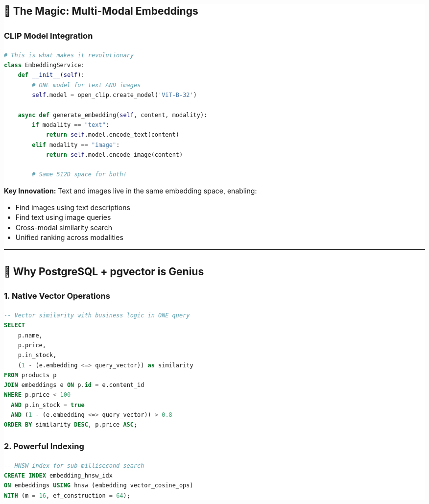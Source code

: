 
## 🧠 The Magic: Multi-Modal Embeddings

### CLIP Model Integration

```python
# This is what makes it revolutionary
class EmbeddingService:
    def __init__(self):
        # ONE model for text AND images
        self.model = open_clip.create_model('ViT-B-32')
    
    async def generate_embedding(self, content, modality):
        if modality == "text":
            return self.model.encode_text(content)
        elif modality == "image":
            return self.model.encode_image(content)
        
        # Same 512D space for both!
```

**Key Innovation:** Text and images live in the same embedding space, enabling:
- Find images using text descriptions
- Find text using image queries  
- Cross-modal similarity search
- Unified ranking across modalities

---

## 🎯 Why PostgreSQL + pgvector is Genius

### 1. **Native Vector Operations**

```sql
-- Vector similarity with business logic in ONE query
SELECT 
    p.name,
    p.price,
    p.in_stock,
    (1 - (e.embedding <=> query_vector)) as similarity
FROM products p
JOIN embeddings e ON p.id = e.content_id
WHERE p.price < 100 
  AND p.in_stock = true
  AND (1 - (e.embedding <=> query_vector)) > 0.8
ORDER BY similarity DESC, p.price ASC;
```

### 2. **Powerful Indexing**

```sql
-- HNSW index for sub-millisecond search
CREATE INDEX embedding_hnsw_idx 
ON embeddings USING hnsw (embedding vector_cosine_ops)
WITH (m = 16, ef_construction = 64);
```
